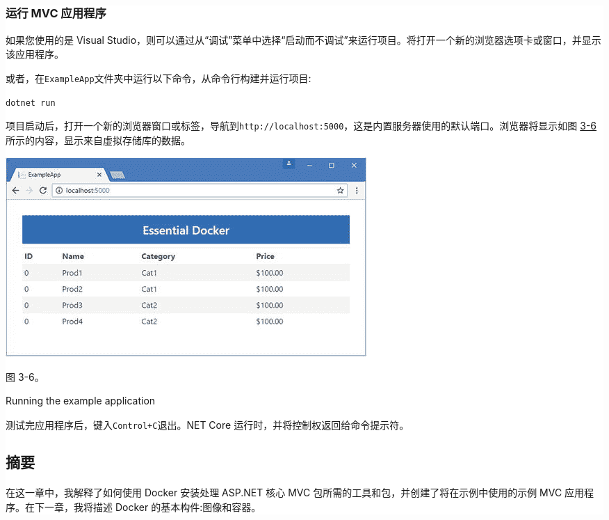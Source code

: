 ### 运行 MVC 应用程序

如果您使用的是 Visual Studio，则可以通过从“调试”菜单中选择“启动而不调试”来运行项目。将打开一个新的浏览器选项卡或窗口，并显示该应用程序。

或者，在`ExampleApp`文件夹中运行以下命令，从命令行构建并运行项目:

```cs
dotnet run

```

项目启动后，打开一个新的浏览器窗口或标签，导航到`http://localhost:5000`，这是内置服务器使用的默认端口。浏览器将显示如图 [3-6](#Fig6) 所示的内容，显示来自虚拟存储库的数据。

![A439697_1_En_3_Fig6_HTML.jpg](img/A439697_1_En_3_Fig6_HTML.jpg)

图 3-6。

Running the example application

测试完应用程序后，键入`Control+C`退出。NET Core 运行时，并将控制权返回给命令提示符。

## 摘要

在这一章中，我解释了如何使用 Docker 安装处理 ASP.NET 核心 MVC 包所需的工具和包，并创建了将在示例中使用的示例 MVC 应用程序。在下一章，我将描述 Docker 的基本构件:图像和容器。